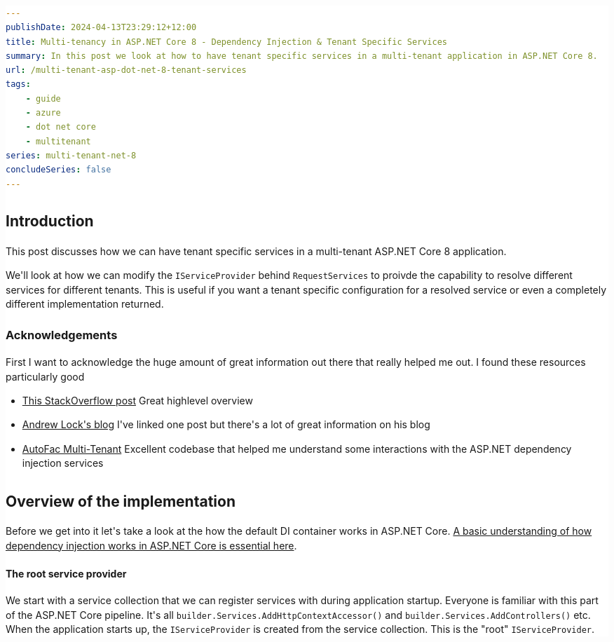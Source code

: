 ```yaml
---
publishDate: 2024-04-13T23:29:12+12:00
title: Multi-tenancy in ASP.NET Core 8 - Dependency Injection & Tenant Specific Services
summary: In this post we look at how to have tenant specific services in a multi-tenant application in ASP.NET Core 8.
url: /multi-tenant-asp-dot-net-8-tenant-services
tags:
    - guide
    - azure
    - dot net core
    - multitenant
series: multi-tenant-net-8
concludeSeries: false
---
```


## Introduction

This post discusses how we can have tenant specific services in a multi-tenant ASP.NET Core 8 application. 

We'll look at how we can modify the `IServiceProvider` behind `RequestServices` to proivde the capability to resolve different services for different tenants. This is useful if you want a tenant specific configuration for a resolved service or even a completely different implementation returned.

### Acknowledgements

First I want to acknowledge the huge amount of great information out there that really helped me out. I found these resources particularly good

* [This StackOverflow post](https://stackoverflow.com/questions/38940241/autofac-multitenant-in-an-aspnet-core-application-does-not-seem-to-resolve-tenan/38960122#38960122)
Great highlevel overview

* [Andrew Lock's blog](https://andrewlock.net/exploring-dotnet-6-part-10-new-dependency-injection-features-in-dotnet-6/)
I've linked one post but there's a lot of great information on his blog

* [AutoFac Multi-Tenant](https://github.com/autofac/Autofac.AspNetCore.Multitenant)
Excellent codebase that helped me understand some interactions with the ASP.NET dependency injection services

## Overview of the implementation

Before we get into it let's take a look at the how the default DI container works in ASP.NET Core. [A basic understanding of how dependency injection works in ASP.NET Core is essential here](https://learn.microsoft.com/en-us/aspnet/core/fundamentals/dependency-injection?view=aspnetcore-8.0).

#### The root service provider
We start with a service collection that we can register services with during application startup. Everyone is familiar with this part of the ASP.NET Core pipeline. It's all `builder.Services.AddHttpContextAccessor()` and `builder.Services.AddControllers()` etc. When the application starts up, the `IServiceProvider` is created from the service collection. This is the "root" `IServiceProvider`. 
